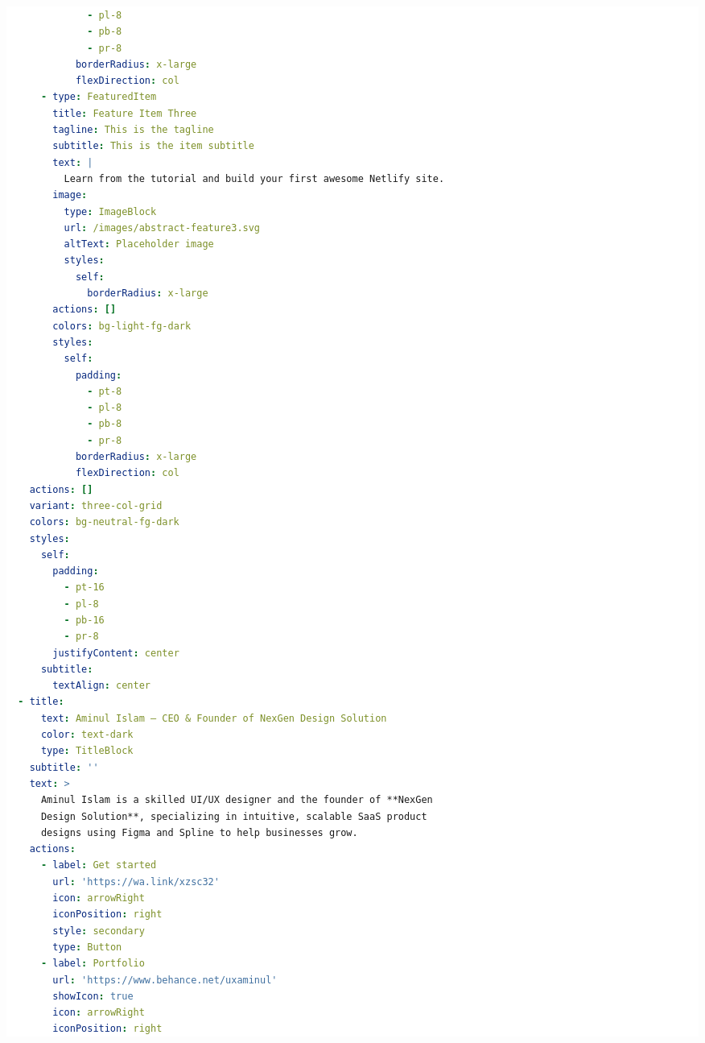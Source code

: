 ```yaml
              - pl-8
              - pb-8
              - pr-8
            borderRadius: x-large
            flexDirection: col
      - type: FeaturedItem
        title: Feature Item Three
        tagline: This is the tagline
        subtitle: This is the item subtitle
        text: |
          Learn from the tutorial and build your first awesome Netlify site.
        image:
          type: ImageBlock
          url: /images/abstract-feature3.svg
          altText: Placeholder image
          styles:
            self:
              borderRadius: x-large
        actions: []
        colors: bg-light-fg-dark
        styles:
          self:
            padding:
              - pt-8
              - pl-8
              - pb-8
              - pr-8
            borderRadius: x-large
            flexDirection: col
    actions: []
    variant: three-col-grid
    colors: bg-neutral-fg-dark
    styles:
      self:
        padding:
          - pt-16
          - pl-8
          - pb-16
          - pr-8
        justifyContent: center
      subtitle:
        textAlign: center
  - title:
      text: Aminul Islam – CEO & Founder of NexGen Design Solution
      color: text-dark
      type: TitleBlock
    subtitle: ''
    text: >
      Aminul Islam is a skilled UI/UX designer and the founder of **NexGen
      Design Solution**, specializing in intuitive, scalable SaaS product
      designs using Figma and Spline to help businesses grow.
    actions:
      - label: Get started
        url: 'https://wa.link/xzsc32'
        icon: arrowRight
        iconPosition: right
        style: secondary
        type: Button
      - label: Portfolio
        url: 'https://www.behance.net/uxaminul'
        showIcon: true
        icon: arrowRight
        iconPosition: right
```